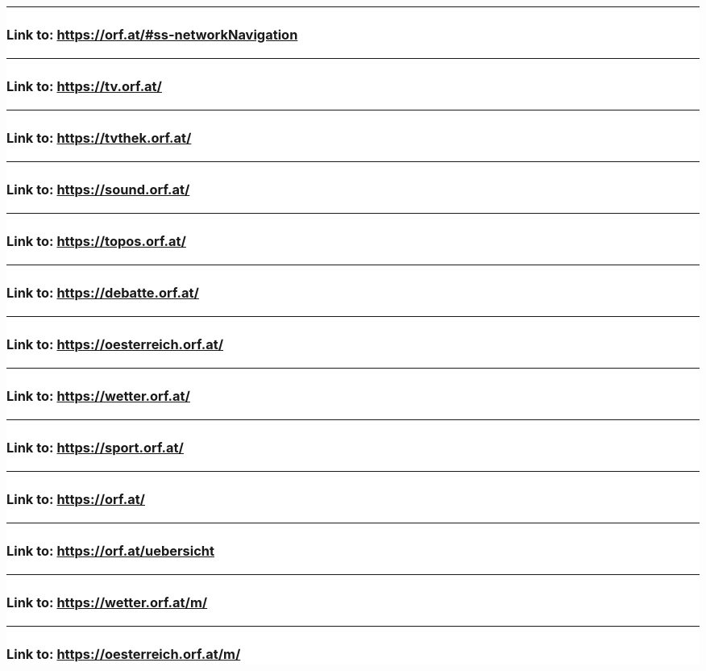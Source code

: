 
___
### Link to: https://orf.at/#ss-networkNavigation


___
### Link to: https://tv.orf.at/


___
### Link to: https://tvthek.orf.at/


___
### Link to: https://sound.orf.at/


___
### Link to: https://topos.orf.at/


___
### Link to: https://debatte.orf.at/


___
### Link to: https://oesterreich.orf.at/


___
### Link to: https://wetter.orf.at/


___
### Link to: https://sport.orf.at/


___
### Link to: https://orf.at/


___
### Link to: https://orf.at/uebersicht


___
### Link to: https://wetter.orf.at/m/


___
### Link to: https://oesterreich.orf.at/m/
